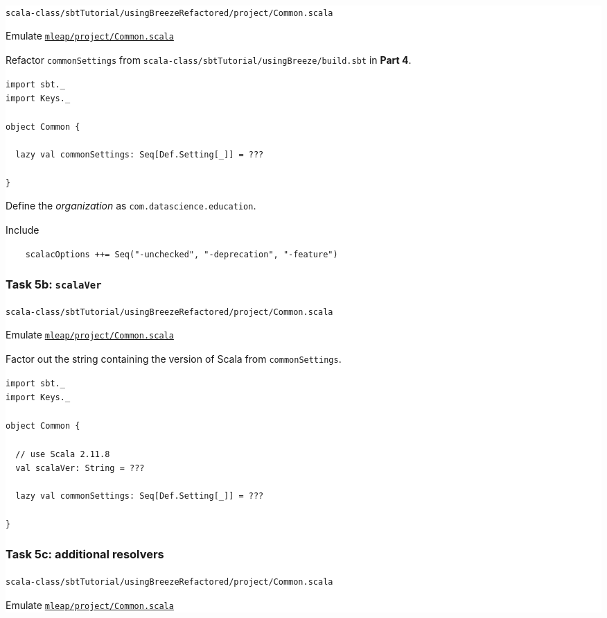 `scala-class/sbtTutorial/usingBreezeRefactored/project/Common.scala`

Emulate [`mleap/project/Common.scala`]( https://github.com/TrueCar/mleap/blob/master/project/Common.scala)

Refactor `commonSettings` from `scala-class/sbtTutorial/usingBreeze/build.sbt` in <b>Part 4</b>.

```
import sbt._
import Keys._

object Common {

  lazy val commonSettings: Seq[Def.Setting[_]] = ???

}
```

Define the *organization* as `com.datascience.education`.

Include

```
    scalacOptions ++= Seq("-unchecked", "-deprecation", "-feature")
```

### Task 5b: `scalaVer`

`scala-class/sbtTutorial/usingBreezeRefactored/project/Common.scala`

Emulate [`mleap/project/Common.scala`]( https://github.com/TrueCar/mleap/blob/master/project/Common.scala)

Factor out the string containing the version of Scala from `commonSettings`.




```
import sbt._
import Keys._

object Common {

  // use Scala 2.11.8
  val scalaVer: String = ???

  lazy val commonSettings: Seq[Def.Setting[_]] = ???

}
```

### Task 5c: additional resolvers

`scala-class/sbtTutorial/usingBreezeRefactored/project/Common.scala`

Emulate [`mleap/project/Common.scala`]( https://github.com/TrueCar/mleap/blob/master/project/Common.scala)
